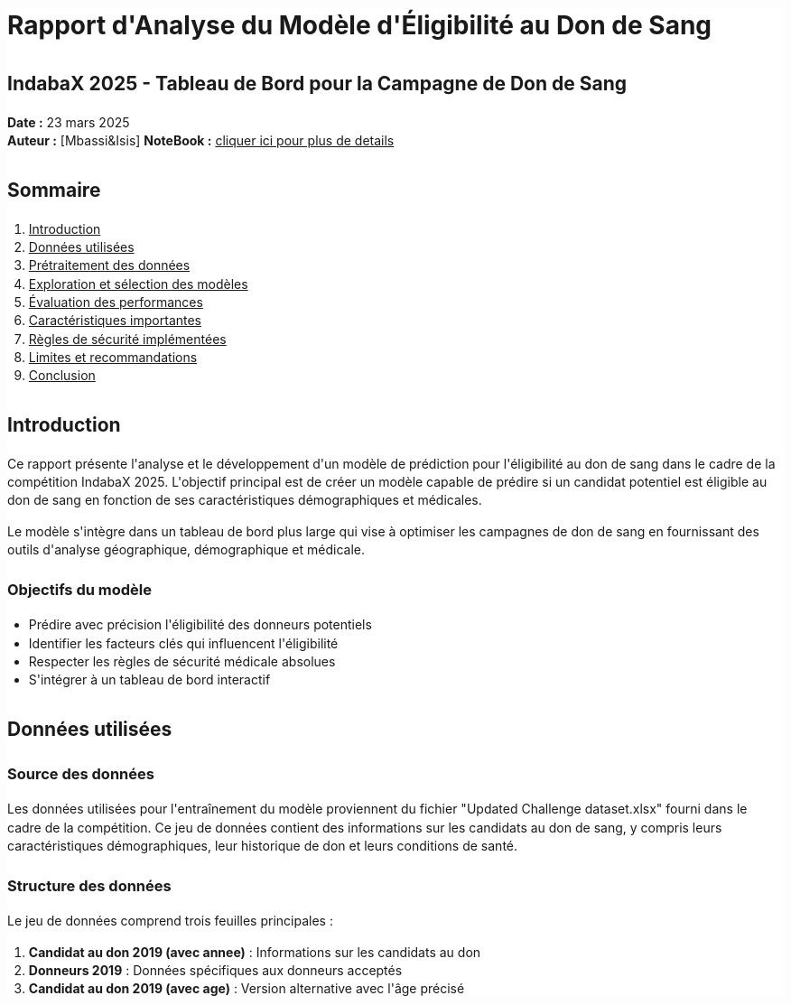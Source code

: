 # Rapport d'Analyse du Modèle d'Éligibilité au Don de Sang
## IndabaX 2025 - Tableau de Bord pour la Campagne de Don de Sang

**Date :** 23 mars 2025  
**Auteur :** [Mbassi&Isis]
**NoteBook :** [cliquer ici pour plus de details]()

## Sommaire
1. [Introduction](#introduction)
2. [Données utilisées](#données-utilisées)
3. [Prétraitement des données](#prétraitement-des-données)
4. [Exploration et sélection des modèles](#exploration-et-sélection-des-modèles)
5. [Évaluation des performances](#évaluation-des-performances)
6. [Caractéristiques importantes](#caractéristiques-importantes)
7. [Règles de sécurité implémentées](#règles-de-sécurité-implémentées)
8. [Limites et recommandations](#limites-et-recommandations)
9. [Conclusion](#conclusion)

## Introduction

Ce rapport présente l'analyse et le développement d'un modèle de prédiction pour l'éligibilité au don de sang dans le cadre de la compétition IndabaX 2025. L'objectif principal est de créer un modèle capable de prédire si un candidat potentiel est éligible au don de sang en fonction de ses caractéristiques démographiques et médicales.

Le modèle s'intègre dans un tableau de bord plus large qui vise à optimiser les campagnes de don de sang en fournissant des outils d'analyse géographique, démographique et médicale.

### Objectifs du modèle
- Prédire avec précision l'éligibilité des donneurs potentiels
- Identifier les facteurs clés qui influencent l'éligibilité
- Respecter les règles de sécurité médicale absolues
- S'intégrer à un tableau de bord interactif

## Données utilisées

### Source des données
Les données utilisées pour l'entraînement du modèle proviennent du fichier "Updated Challenge dataset.xlsx" fourni dans le cadre de la compétition. Ce jeu de données contient des informations sur les candidats au don de sang, y compris leurs caractéristiques démographiques, leur historique de don et leurs conditions de santé.

### Structure des données
Le jeu de données comprend trois feuilles principales :
1. **Candidat au don 2019 (avec annee)** : Informations sur les candidats au don
2. **Donneurs 2019** : Données spécifiques aux donneurs acceptés
3. **Candidat au don 2019 (avec age)** : Version alternative avec l'âge précisé
